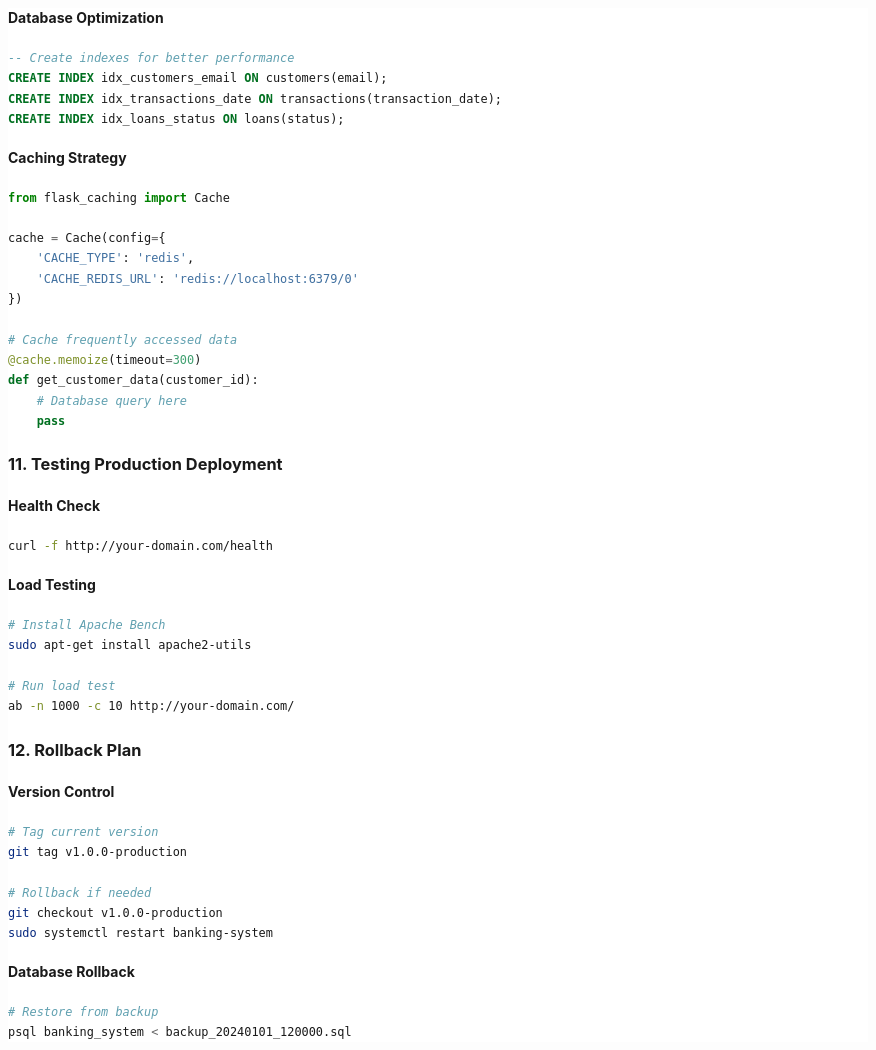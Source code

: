 #### Database Optimization
```sql
-- Create indexes for better performance
CREATE INDEX idx_customers_email ON customers(email);
CREATE INDEX idx_transactions_date ON transactions(transaction_date);
CREATE INDEX idx_loans_status ON loans(status);
```

#### Caching Strategy
```python
from flask_caching import Cache

cache = Cache(config={
    'CACHE_TYPE': 'redis',
    'CACHE_REDIS_URL': 'redis://localhost:6379/0'
})

# Cache frequently accessed data
@cache.memoize(timeout=300)
def get_customer_data(customer_id):
    # Database query here
    pass
```

### 11. **Testing Production Deployment**

#### Health Check
```bash
curl -f http://your-domain.com/health
```

#### Load Testing
```bash
# Install Apache Bench
sudo apt-get install apache2-utils

# Run load test
ab -n 1000 -c 10 http://your-domain.com/
```

### 12. **Rollback Plan**

#### Version Control
```bash
# Tag current version
git tag v1.0.0-production

# Rollback if needed
git checkout v1.0.0-production
sudo systemctl restart banking-system
```

#### Database Rollback
```bash
# Restore from backup
psql banking_system < backup_20240101_120000.sql
```
